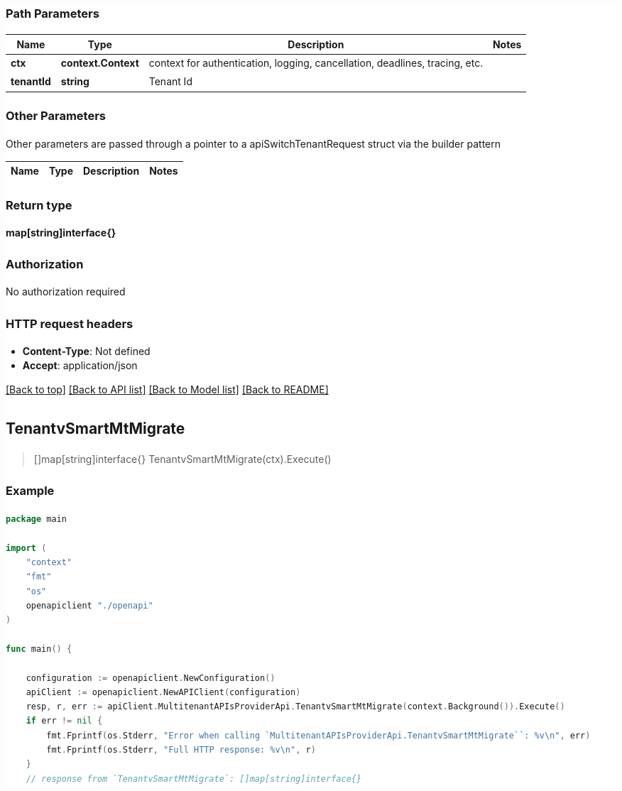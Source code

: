 ### Path Parameters


Name | Type | Description  | Notes
------------- | ------------- | ------------- | -------------
**ctx** | **context.Context** | context for authentication, logging, cancellation, deadlines, tracing, etc.
**tenantId** | **string** | Tenant Id | 

### Other Parameters

Other parameters are passed through a pointer to a apiSwitchTenantRequest struct via the builder pattern


Name | Type | Description  | Notes
------------- | ------------- | ------------- | -------------


### Return type

**map[string]interface{}**

### Authorization

No authorization required

### HTTP request headers

- **Content-Type**: Not defined
- **Accept**: application/json

[[Back to top]](#) [[Back to API list]](../README.md#documentation-for-api-endpoints)
[[Back to Model list]](../README.md#documentation-for-models)
[[Back to README]](../README.md)


## TenantvSmartMtMigrate

> []map[string]interface{} TenantvSmartMtMigrate(ctx).Execute()





### Example

```go
package main

import (
    "context"
    "fmt"
    "os"
    openapiclient "./openapi"
)

func main() {

    configuration := openapiclient.NewConfiguration()
    apiClient := openapiclient.NewAPIClient(configuration)
    resp, r, err := apiClient.MultitenantAPIsProviderApi.TenantvSmartMtMigrate(context.Background()).Execute()
    if err != nil {
        fmt.Fprintf(os.Stderr, "Error when calling `MultitenantAPIsProviderApi.TenantvSmartMtMigrate``: %v\n", err)
        fmt.Fprintf(os.Stderr, "Full HTTP response: %v\n", r)
    }
    // response from `TenantvSmartMtMigrate`: []map[string]interface{}
```